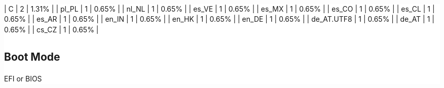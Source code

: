 | C          | 2        | 1.31%   |
| pl_PL      | 1        | 0.65%   |
| nl_NL      | 1        | 0.65%   |
| es_VE      | 1        | 0.65%   |
| es_MX      | 1        | 0.65%   |
| es_CO      | 1        | 0.65%   |
| es_CL      | 1        | 0.65%   |
| es_AR      | 1        | 0.65%   |
| en_IN      | 1        | 0.65%   |
| en_HK      | 1        | 0.65%   |
| en_DE      | 1        | 0.65%   |
| de_AT.UTF8 | 1        | 0.65%   |
| de_AT      | 1        | 0.65%   |
| cs_CZ      | 1        | 0.65%   |

Boot Mode
---------

EFI or BIOS
